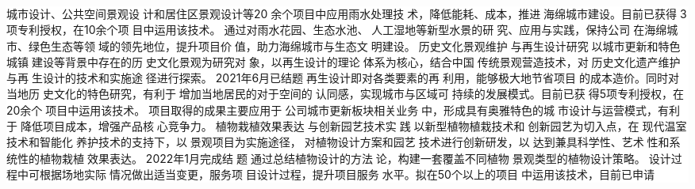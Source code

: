 城市设计、公共空间景观设
计和居住区景观设计等20
余个项目中应用雨水处理技
术，降低能耗、成本，推进
海绵城市建设。目前已获得
3项专利授权，在10余个项
目中运用该技术。
通过对雨水花园、生态水池、
人工湿地等新型水景的研
究、应用与实践，保持公司
在海绵城市、绿色生态等领
域的领先地位，提升项目价
值，助力海绵城市与生态文
明建设。
历史文化景观维护
与再生设计研究
以城市更新和特色城镇
建设等背景中存在的历
史文化景观为研究对
象，以再生设计的理论
体系为核心，结合中国
传统景观营造技术，对
历史文化遗产维护与再
生设计的技术和实施途
径进行探索。
2021年6月已结题
再生设计即对各类要素的再
利用，能够极大地节省项目
的成本造价。同时对当地历
史文化的特色研究，有利于
增加当地居民的对于空间的
认同感，实现城市与区域可
持续的发展模式。目前已获
得5项专利授权，在20余个
项目中运用该技术。
项目取得的成果主要应用于
公司城市更新板块相关业务
中，形成具有奥雅特色的城
市设计与运营模式，有利于
降低项目成本，增强产品核
心竞争力。
植物栽植效果表达
与创新园艺技术实
践
以新型植物植栽技术和
创新园艺为切入点，在
现代温室技术和智能化
养护技术的支持下，以
景观项目为实施途径，
对植物设计方案和园艺
技术进行创新研发，以
达到兼具科学性、艺术
性和系统性的植物栽植
效果表达。
2022年1月完成结
题
通过总结植物设计的方法
论，构建一套覆盖不同植物
景观类型的植物设计策略。
设计过程中可根据场地实际
情况做出适当变更，服务项
目设计过程，提升项目服务
水平。拟在50个以上的项目
中运用该技术，目前已申请